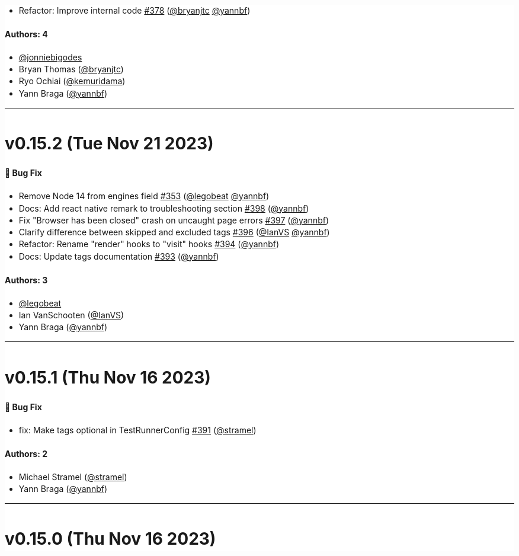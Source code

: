 - Refactor: Improve internal code [#378](https://github.com/storybookjs/test-runner/pull/378) ([@bryanjtc](https://github.com/bryanjtc) [@yannbf](https://github.com/yannbf))

#### Authors: 4

- [@jonniebigodes](https://github.com/jonniebigodes)
- Bryan Thomas ([@bryanjtc](https://github.com/bryanjtc))
- Ryo Ochiai ([@kemuridama](https://github.com/kemuridama))
- Yann Braga ([@yannbf](https://github.com/yannbf))

---

# v0.15.2 (Tue Nov 21 2023)

#### 🐛 Bug Fix

- Remove Node 14 from engines field [#353](https://github.com/storybookjs/test-runner/pull/353) ([@legobeat](https://github.com/legobeat) [@yannbf](https://github.com/yannbf))
- Docs: Add react native remark to troubleshooting section [#398](https://github.com/storybookjs/test-runner/pull/398) ([@yannbf](https://github.com/yannbf))
- Fix "Browser has been closed" crash on uncaught page errors [#397](https://github.com/storybookjs/test-runner/pull/397) ([@yannbf](https://github.com/yannbf))
- Clarify difference between skipped and excluded tags [#396](https://github.com/storybookjs/test-runner/pull/396) ([@IanVS](https://github.com/IanVS) [@yannbf](https://github.com/yannbf))
- Refactor: Rename "render" hooks to "visit" hooks [#394](https://github.com/storybookjs/test-runner/pull/394) ([@yannbf](https://github.com/yannbf))
- Docs: Update tags documentation [#393](https://github.com/storybookjs/test-runner/pull/393) ([@yannbf](https://github.com/yannbf))

#### Authors: 3

- [@legobeat](https://github.com/legobeat)
- Ian VanSchooten ([@IanVS](https://github.com/IanVS))
- Yann Braga ([@yannbf](https://github.com/yannbf))

---

# v0.15.1 (Thu Nov 16 2023)

#### 🐛 Bug Fix

- fix: Make tags optional in TestRunnerConfig [#391](https://github.com/storybookjs/test-runner/pull/391) ([@stramel](https://github.com/stramel))

#### Authors: 2

- Michael Stramel ([@stramel](https://github.com/stramel))
- Yann Braga ([@yannbf](https://github.com/yannbf))

---

# v0.15.0 (Thu Nov 16 2023)
